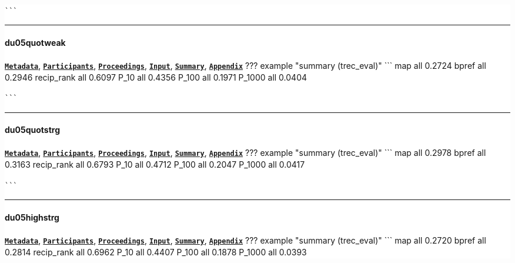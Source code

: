 	```
---
#### du05quotweak 
[**`Metadata`**](./runs.md#du05quotweak), [**`Participants`**](./participants.md#uduisburgessenfrommholz), [**`Proceedings`**](./proceedings.md#applying-the-annotation-view-on-messages-for-discussion-search), [**`Input`**](https://trec.nist.gov/results/trec14/enterprise/input.du05quotweak.gz), [**`Summary`**](https://trec.nist.gov/results/trec14/enterprise/summary.du05quotweak.gz), [**`Appendix`**](https://trec.nist.gov/pubs/trec14/appendices/enterprise/du05quotweak.discussion.pdf)
??? example "summary (trec_eval)"
	```
	map 			 all 0.2724 
	bpref 			 all 0.2946 
	recip_rank 		 all 0.6097 
	P_10 			 all 0.4356 
	P_100 			 all 0.1971 
	P_1000 			 all 0.0404 

	```
---
#### du05quotstrg 
[**`Metadata`**](./runs.md#du05quotstrg), [**`Participants`**](./participants.md#uduisburgessenfrommholz), [**`Proceedings`**](./proceedings.md#applying-the-annotation-view-on-messages-for-discussion-search), [**`Input`**](https://trec.nist.gov/results/trec14/enterprise/input.du05quotstrg.gz), [**`Summary`**](https://trec.nist.gov/results/trec14/enterprise/summary.du05quotstrg.gz), [**`Appendix`**](https://trec.nist.gov/pubs/trec14/appendices/enterprise/du05quotstrg.discussion.pdf)
??? example "summary (trec_eval)"
	```
	map 			 all 0.2978 
	bpref 			 all 0.3163 
	recip_rank 		 all 0.6793 
	P_10 			 all 0.4712 
	P_100 			 all 0.2047 
	P_1000 			 all 0.0417 

	```
---
#### du05highstrg 
[**`Metadata`**](./runs.md#du05highstrg), [**`Participants`**](./participants.md#uduisburgessenfrommholz), [**`Proceedings`**](./proceedings.md#applying-the-annotation-view-on-messages-for-discussion-search), [**`Input`**](https://trec.nist.gov/results/trec14/enterprise/input.du05highstrg.gz), [**`Summary`**](https://trec.nist.gov/results/trec14/enterprise/summary.du05highstrg.gz), [**`Appendix`**](https://trec.nist.gov/pubs/trec14/appendices/enterprise/du05highstrg.discussion.pdf)
??? example "summary (trec_eval)"
	```
	map 			 all 0.2720 
	bpref 			 all 0.2814 
	recip_rank 		 all 0.6962 
	P_10 			 all 0.4407 
	P_100 			 all 0.1878 
	P_1000 			 all 0.0393 
